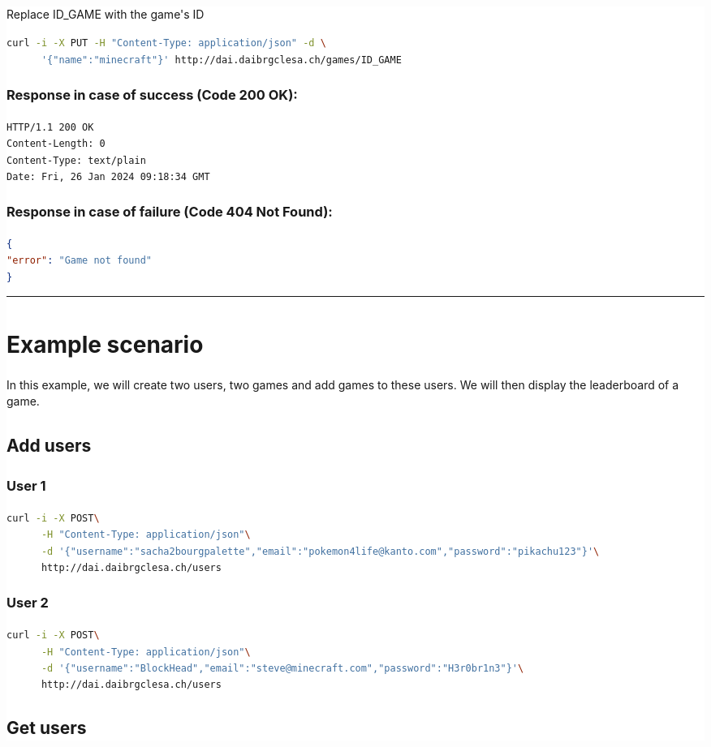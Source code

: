 Replace ID_GAME with the game's ID

```bash
curl -i -X PUT -H "Content-Type: application/json" -d \
      '{"name":"minecraft"}' http://dai.daibrgclesa.ch/games/ID_GAME
```

### Response in case of success (Code 200 OK):
    
```bash
HTTP/1.1 200 OK
Content-Length: 0
Content-Type: text/plain
Date: Fri, 26 Jan 2024 09:18:34 GMT
```

### Response in case of failure (Code 404 Not Found):
    
```json
{
"error": "Game not found"
}
```
---

# Example scenario

In this example, we will create two users, two games and add games to these users. We will then display the leaderboard of a game.

## Add users

### User 1
```bash
curl -i -X POST\
      -H "Content-Type: application/json"\
      -d '{"username":"sacha2bourgpalette","email":"pokemon4life@kanto.com","password":"pikachu123"}'\
      http://dai.daibrgclesa.ch/users
```

### User 2

```bash
curl -i -X POST\
      -H "Content-Type: application/json"\
      -d '{"username":"BlockHead","email":"steve@minecraft.com","password":"H3r0br1n3"}'\
      http://dai.daibrgclesa.ch/users
```

## Get users
